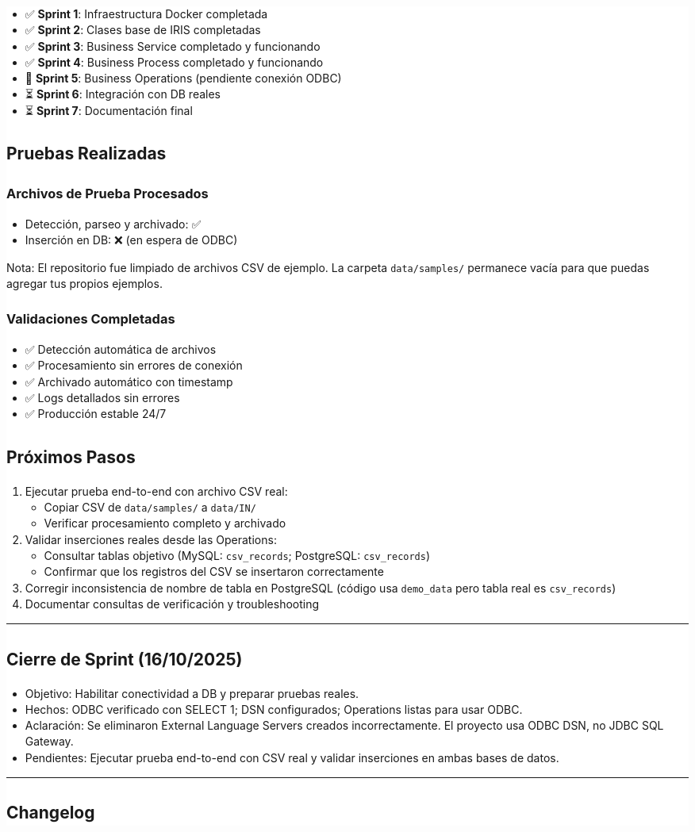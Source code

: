 - ✅ **Sprint 1**: Infraestructura Docker completada
- ✅ **Sprint 2**: Clases base de IRIS completadas  
- ✅ **Sprint 3**: Business Service completado y funcionando
- ✅ **Sprint 4**: Business Process completado y funcionando
- 🔄 **Sprint 5**: Business Operations (pendiente conexión ODBC)
- ⏳ **Sprint 6**: Integración con DB reales
- ⏳ **Sprint 7**: Documentación final

## Pruebas Realizadas

### Archivos de Prueba Procesados
- Detección, parseo y archivado: ✅
- Inserción en DB: ❌ (en espera de ODBC)

Nota: El repositorio fue limpiado de archivos CSV de ejemplo. La carpeta `data/samples/` permanece vacía para que puedas agregar tus propios ejemplos.

### Validaciones Completadas
- ✅ Detección automática de archivos
- ✅ Procesamiento sin errores de conexión
- ✅ Archivado automático con timestamp
- ✅ Logs detallados sin errores
- ✅ Producción estable 24/7

## Próximos Pasos

1. Ejecutar prueba end-to-end con archivo CSV real:
      - Copiar CSV de `data/samples/` a `data/IN/`
      - Verificar procesamiento completo y archivado
2. Validar inserciones reales desde las Operations:
      - Consultar tablas objetivo (MySQL: `csv_records`; PostgreSQL: `csv_records`)
      - Confirmar que los registros del CSV se insertaron correctamente
3. Corregir inconsistencia de nombre de tabla en PostgreSQL (código usa `demo_data` pero tabla real es `csv_records`)
4. Documentar consultas de verificación y troubleshooting

---

## Cierre de Sprint (16/10/2025)

- Objetivo: Habilitar conectividad a DB y preparar pruebas reales.
- Hechos: ODBC verificado con SELECT 1; DSN configurados; Operations listas para usar ODBC.
- Aclaración: Se eliminaron External Language Servers creados incorrectamente. El proyecto usa ODBC DSN, no JDBC SQL Gateway.
- Pendientes: Ejecutar prueba end-to-end con CSV real y validar inserciones en ambas bases de datos.

---

## Changelog

